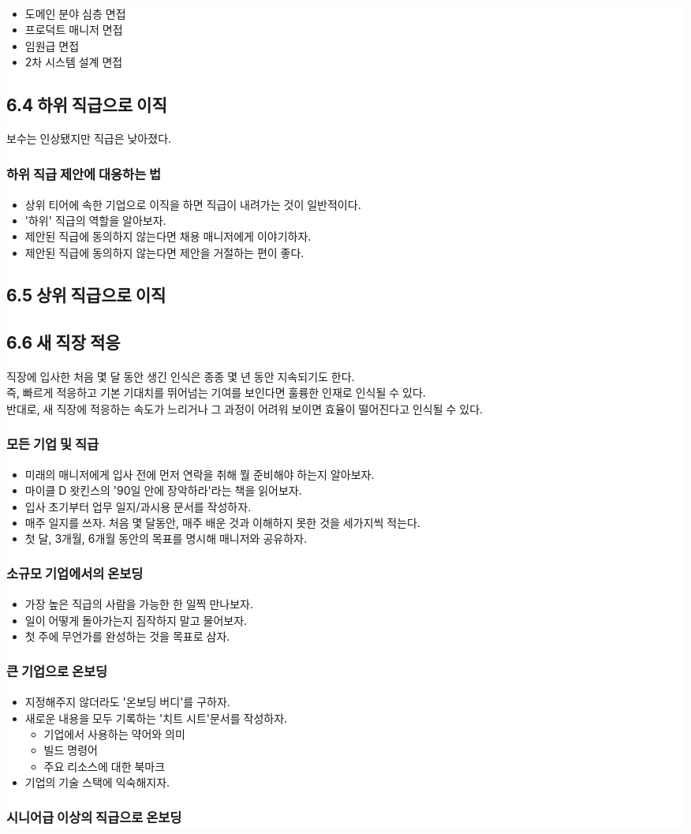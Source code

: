- 도메인 분야 심층 면접
- 프로덕트 매니저 면접
- 임원급 면접
- 2차 시스템 설계 면접


## 6.4 하위 직급으로 이직

보수는 인상됐지만 직급은 낮아졌다.

### 하위 직급 제안에 대응하는 법

- 상위 티어에 속한 기업으로 이직을 하면 직급이 내려가는 것이 일반적이다.
- '하위' 직급의 역할을 알아보자.
- 제안된 직급에 동의하지 않는다면 채용 매니저에게 이야기하자.
- 제안된 직급에 동의하지 않는다면 제안을 거절하는 편이 좋다.


## 6.5 상위 직급으로 이직


## 6.6 새 직장 적응

직장에 입사한 처음 몇 달 동안 생긴 인식은 종종 몇 년 동안 지속되기도 한다.  
즉, 빠르게 적응하고 기본 기대치를 뛰어넘는 기여를 보인다면 훌륭한 인재로 인식될 수 있다.  
반대로, 새 직장에 적응하는 속도가 느리거나 그 과정이 어려워 보이면 효율이 떨어진다고 인식될 수 있다.  

### 모든 기업 및 직급

- 미래의 매니저에게 입사 전에 먼저 연락을 취해 뭘 준비해야 하는지 알아보자.
- 마이클 D 왓킨스의 '90일 안에 장악하라'라는 책을 읽어보자.
- 입사 초기부터 업무 일지/과시용 문서를 작성하자.
- 매주 일지를 쓰자. 처음 몇 달동안, 매주 배운 것과 이해하지 못한 것을 세가지씩 적는다.
- 첫 달, 3개월, 6개월 동안의 목표를 명시해 매니저와 공유하자.

### 소규모 기업에서의 온보딩

- 가장 높은 직급의 사람을 가능한 한 일찍 만나보자.
- 일이 어떻게 돌아가는지 짐작하지 말고 물어보자.
- 첫 주에 무언가를 완성하는 것을 목표로 삼자.

### 큰 기업으로 온보딩

- 지정해주지 않더라도 '온보딩 버디'를 구하자.
- 새로운 내용을 모두 기록하는 '치트 시트'문서를 작성하자.
  - 기업에서 사용하는 약어와 의미
  - 빌드 명령어
  - 주요 리소스에 대한 북마크
- 기업의 기술 스택에 익숙해지자.

### 시니어급 이상의 직급으로 온보딩
